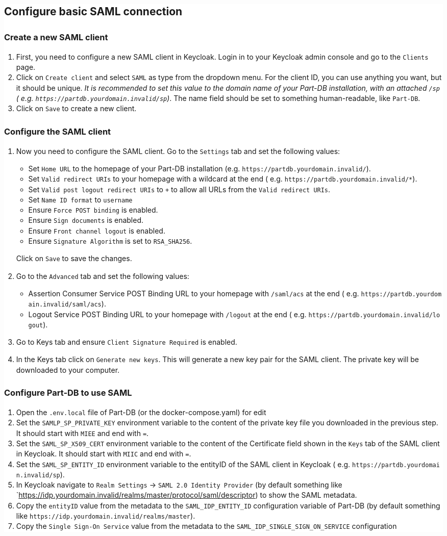 ## Configure basic SAML connection

### Create a new SAML client

1. First, you need to configure a new SAML client in Keycloak. Login in to your Keycloak admin console and go to
   the `Clients` page.
2. Click on `Create client` and select `SAML` as type from the dropdown menu. For the client ID, you can use anything
   you want, but it should be unique.
   *It is recommended to set this value to the domain name of your Part-DB installation, with an attached `/sp` (
   e.g. `https://partdb.yourdomain.invalid/sp`)*.
   The name field should be set to something human-readable, like `Part-DB`.
3. Click on `Save` to create a new client.

### Configure the SAML client

1. Now you need to configure the SAML client. Go to the `Settings` tab and set the following values:
    * Set `Home URL` to the homepage of your Part-DB installation (e.g. `https://partdb.yourdomain.invalid/`).
    * Set `Valid redirect URIs` to your homepage with a wildcard at the end (
      e.g. `https://partdb.yourdomain.invalid/*`).
    * Set `Valid post logout redirect URIs` to `+` to allow all URLs from the `Valid redirect URIs`.
    * Set `Name ID format` to `username`
    * Ensure `Force POST binding` is enabled.
    * Ensure `Sign documents` is enabled.
    * Ensure `Front channel logout` is enabled.
    * Ensure `Signature Algorithm` is set to `RSA_SHA256`.

   Click on `Save` to save the changes.
2. Go to the `Advanced` tab and set the following values:
    * Assertion Consumer Service POST Binding URL to your homepage with `/saml/acs` at the end (
      e.g. `https://partdb.yourdomain.invalid/saml/acs`).
    * Logout Service POST Binding URL to your homepage with `/logout` at the end (
      e.g. `https://partdb.yourdomain.invalid/logout`).
3. Go to Keys tab and ensure `Client Signature Required` is enabled.
4. In the Keys tab click on `Generate new keys`. This will generate a new key pair for the SAML client. The private key
   will be downloaded to your computer.

### Configure Part-DB to use SAML

1. Open the `.env.local` file of Part-DB (or the docker-compose.yaml) for edit
2. Set the `SAMLP_SP_PRIVATE_KEY` environment variable to the content of the private key file you downloaded in the
   previous step. It should start with `MIEE` and end with `=`.
3. Set the `SAML_SP_X509_CERT` environment variable to the content of the Certificate field shown in the `Keys` tab of
   the SAML client in Keycloak. It should start with `MIIC` and end with `=`.
4. Set the `SAML_SP_ENTITY_ID` environment variable to the entityID of the SAML client in Keycloak (
   e.g. `https://partdb.yourdomain.invalid/sp`).
5. In Keycloak navigate to `Realm Settings` -> `SAML 2.0 Identity Provider` (by default something
   like `https://idp.yourdomain.invalid/realms/master/protocol/saml/descriptor) to show the SAML metadata.
6. Copy the `entityID` value from the metadata to the `SAML_IDP_ENTITY_ID` configuration variable of Part-DB (by default
   something like `https://idp.yourdomain.invalid/realms/master`).
7. Copy the `Single Sign-On Service` value from the metadata to the `SAML_IDP_SINGLE_SIGN_ON_SERVICE` configuration